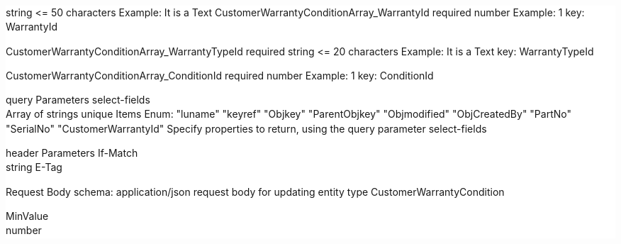string <= 50 characters
Example: It is a Text
CustomerWarrantyConditionArray_WarrantyId
required
number
Example: 1
key: WarrantyId

CustomerWarrantyConditionArray_WarrantyTypeId
required
string <= 20 characters
Example: It is a Text
key: WarrantyTypeId

CustomerWarrantyConditionArray_ConditionId
required
number
Example: 1
key: ConditionId

query Parameters
select-fields	
Array of strings unique
Items Enum: "luname" "keyref" "Objkey" "ParentObjkey" "Objmodified" "ObjCreatedBy" "PartNo" "SerialNo" "CustomerWarrantyId"
Specify properties to return, using the query parameter select-fields

header Parameters
If-Match	
string
E-Tag

Request Body schema: application/json
request body for updating entity type CustomerWarrantyCondition

MinValue	
number
